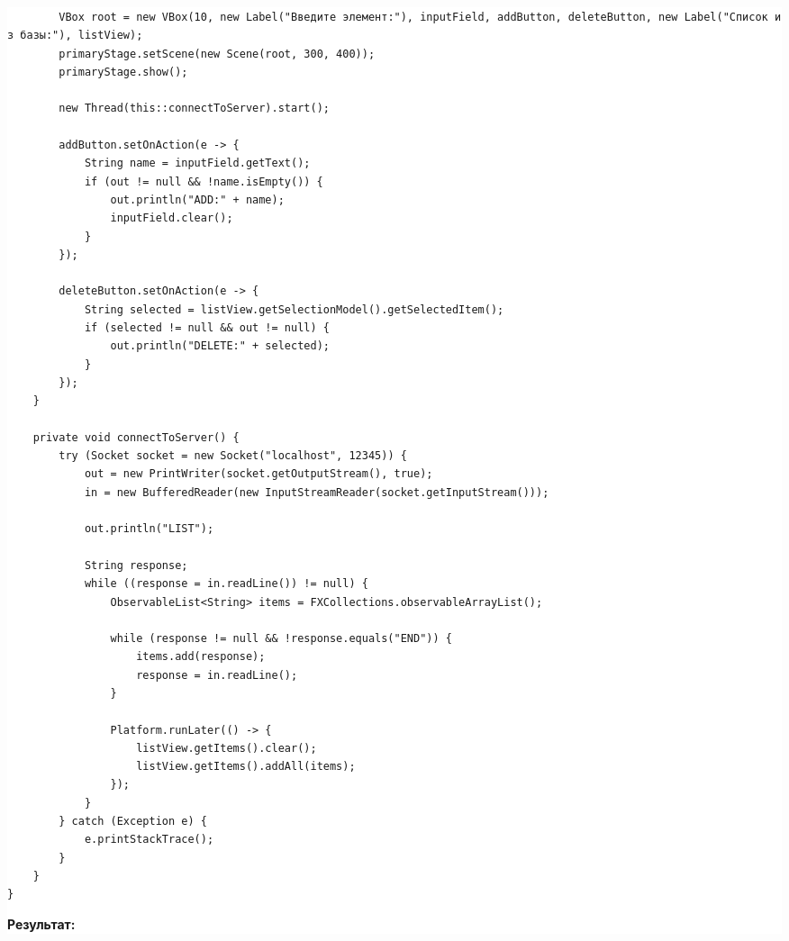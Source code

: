            VBox root = new VBox(10, new Label("Введите элемент:"), inputField, addButton, deleteButton, new Label("Список из базы:"), listView);  
            primaryStage.setScene(new Scene(root, 300, 400));  
            primaryStage.show();  
      
            new Thread(this::connectToServer).start();  
      
            addButton.setOnAction(e -> {  
                String name = inputField.getText();  
                if (out != null && !name.isEmpty()) {  
                    out.println("ADD:" + name);  
                    inputField.clear();  
                }  
            });  
      
            deleteButton.setOnAction(e -> {  
                String selected = listView.getSelectionModel().getSelectedItem();  
                if (selected != null && out != null) {  
                    out.println("DELETE:" + selected);  
                }  
            });  
        }  
      
        private void connectToServer() {  
            try (Socket socket = new Socket("localhost", 12345)) {  
                out = new PrintWriter(socket.getOutputStream(), true);  
                in = new BufferedReader(new InputStreamReader(socket.getInputStream()));  
      
                out.println("LIST");  
      
                String response;  
                while ((response = in.readLine()) != null) {  
                    ObservableList<String> items = FXCollections.observableArrayList();  
      
                    while (response != null && !response.equals("END")) {  
                        items.add(response);  
                        response = in.readLine();  
                    }  
      
                    Platform.runLater(() -> {  
                        listView.getItems().clear();  
                        listView.getItems().addAll(items);  
                    });  
                }  
            } catch (Exception e) {  
                e.printStackTrace();  
            }  
        }  
    }

**Результат:**
